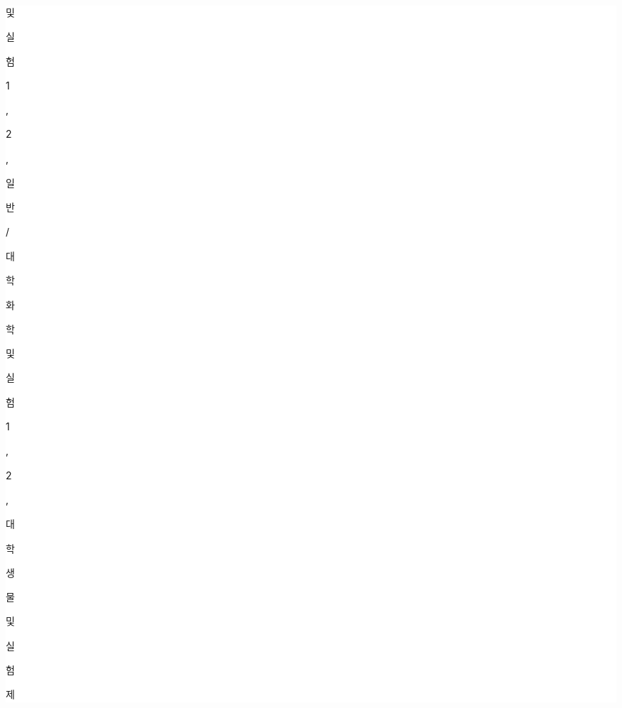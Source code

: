 및

실

험

1

,

2

,

 

 

일

반

/

대

학

화

학

및

실

험

1

,

2

,

 

 

대

학

생

물

및

실

험

 

 

제
